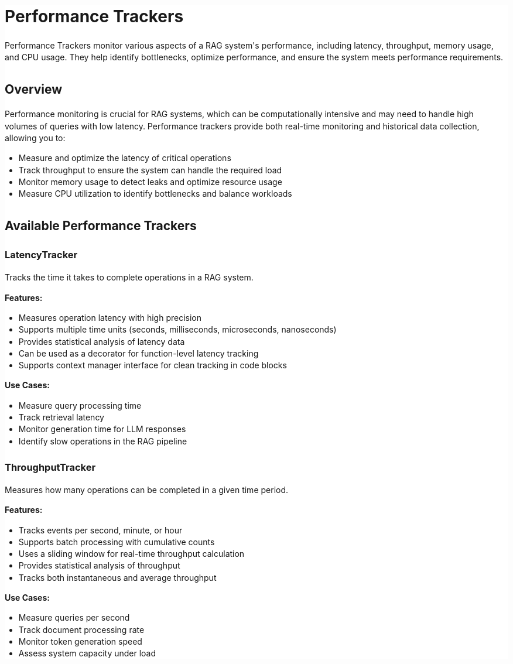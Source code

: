 # Performance Trackers

Performance Trackers monitor various aspects of a RAG system's performance, including latency, throughput, memory usage, and CPU usage. They help identify bottlenecks, optimize performance, and ensure the system meets performance requirements.

## Overview

Performance monitoring is crucial for RAG systems, which can be computationally intensive and may need to handle high volumes of queries with low latency. Performance trackers provide both real-time monitoring and historical data collection, allowing you to:

- Measure and optimize the latency of critical operations
- Track throughput to ensure the system can handle the required load
- Monitor memory usage to detect leaks and optimize resource usage
- Measure CPU utilization to identify bottlenecks and balance workloads

## Available Performance Trackers

### LatencyTracker

Tracks the time it takes to complete operations in a RAG system.

**Features:**
- Measures operation latency with high precision
- Supports multiple time units (seconds, milliseconds, microseconds, nanoseconds)
- Provides statistical analysis of latency data
- Can be used as a decorator for function-level latency tracking
- Supports context manager interface for clean tracking in code blocks

**Use Cases:**
- Measure query processing time
- Track retrieval latency
- Monitor generation time for LLM responses
- Identify slow operations in the RAG pipeline

### ThroughputTracker

Measures how many operations can be completed in a given time period.

**Features:**
- Tracks events per second, minute, or hour
- Supports batch processing with cumulative counts
- Uses a sliding window for real-time throughput calculation
- Provides statistical analysis of throughput
- Tracks both instantaneous and average throughput

**Use Cases:**
- Measure queries per second
- Track document processing rate
- Monitor token generation speed
- Assess system capacity under load
